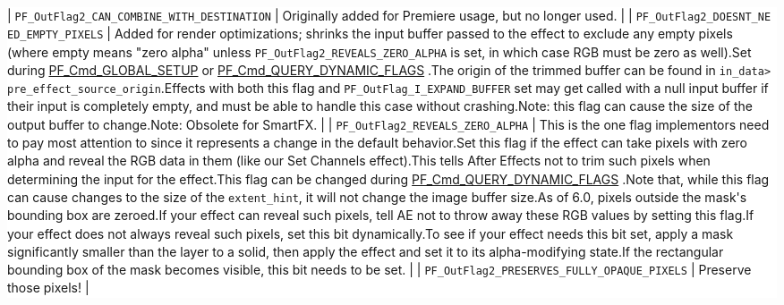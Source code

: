 | `PF_OutFlag2_CAN_COMBINE_WITH_DESTINATION`               | Originally added for Premiere usage, but no longer used.                                                                                                                                                                                                                                                                                                                                                                                                                                                                                                                                                                                                                                                                                                                                                                                                                                                                                                                                                                                                                                                                                                                                                                                                      |
| `PF_OutFlag2_DOESNT_NEED_EMPTY_PIXELS`                   | Added for render optimizations; shrinks the input buffer passed to the effect to exclude any empty pixels (where empty means "zero alpha" unless `PF_OutFlag2_REVEALS_ZERO_ALPHA` is set, in which case RGB must be zero as well).Set during [PF_Cmd_GLOBAL_SETUP](effect-basics/command-selectors) or [PF_Cmd_QUERY_DYNAMIC_FLAGS](effect-basics/command-selectors) .The origin of the trimmed buffer can be found in `in_data>pre_effect_source_origin`.Effects with both this flag and `PF_OutFlag_I_EXPAND_BUFFER` set may get called with a null input buffer if their input is completely empty, and must be able to handle this case without crashing.Note: this flag can cause the size of the output buffer to change.Note: Obsolete for SmartFX.                                                                                                                                                                                                                                                                                                                                                                                                                                                                           |
| `PF_OutFlag2_REVEALS_ZERO_ALPHA`                         | This is the one flag implementors need to pay most attention to since it represents a change in the default behavior.Set this flag if the effect can take pixels with zero alpha and reveal the RGB data in them (like our Set Channels effect).This tells After Effects not to trim such pixels when determining the input for the effect.This flag can be changed during [PF_Cmd_QUERY_DYNAMIC_FLAGS](effect-basics/command-selectors) .Note that, while this flag can cause changes to the size of the `extent_hint`, it will not change the image buffer size.As of 6.0, pixels outside the mask's bounding box are zeroed.If your effect can reveal such pixels, tell AE not to throw away these RGB values by setting this flag.If your effect does not always reveal such pixels, set this bit dynamically.To see if your effect needs this bit set, apply a mask significantly smaller than the layer to a solid, then apply the effect and set it to its alpha-modifying state.If the rectangular bounding box of the mask becomes visible, this bit needs to be set.                                                                                                                                                                       |
| `PF_OutFlag2_PRESERVES_FULLY_OPAQUE_PIXELS`              | Preserve those pixels!                                                                                                                                                                                                                                                                                                                                                                                                                                                                                                                                                                                                                                                                                                                                                                                                                                                                                                                                                                                                                                                                                                                                                                                                                                        |